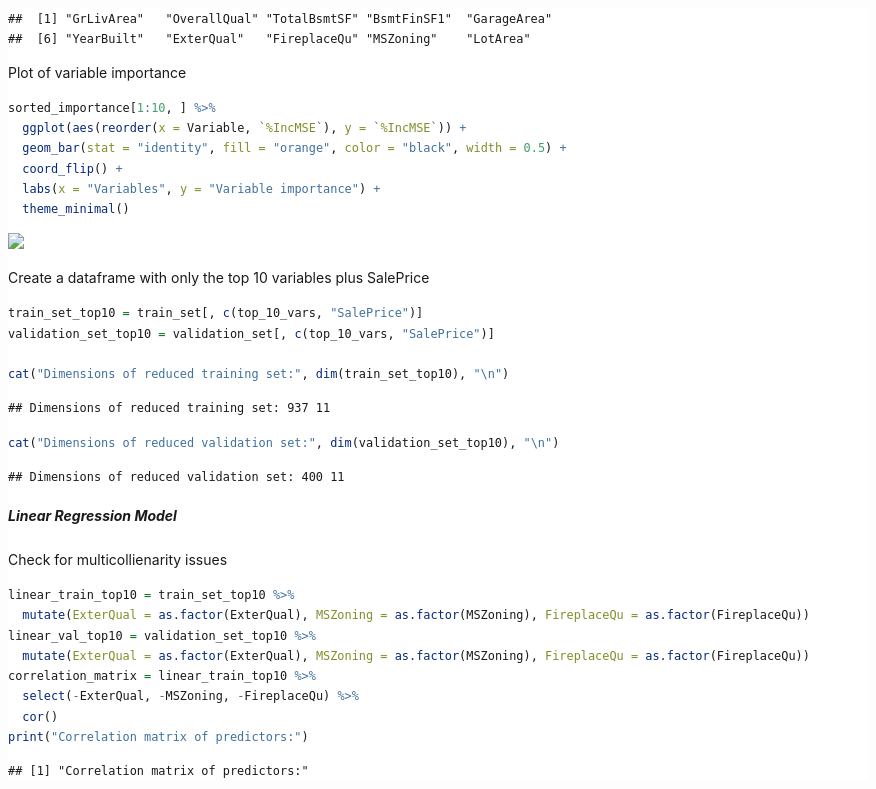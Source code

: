     ##  [1] "GrLivArea"   "OverallQual" "TotalBsmtSF" "BsmtFinSF1"  "GarageArea" 
    ##  [6] "YearBuilt"   "ExterQual"   "FireplaceQu" "MSZoning"    "LotArea"

Plot of variable importance

``` r
sorted_importance[1:10, ] %>%
  ggplot(aes(reorder(x = Variable, `%IncMSE`), y = `%IncMSE`)) +
  geom_bar(stat = "identity", fill = "orange", color = "black", width = 0.5) +
  coord_flip() +
  labs(x = "Variables", y = "Variable importance") +
  theme_minimal()
```

![](AmesHousing_files/figure-gfm/unnamed-chunk-37-1.png)

Create a dataframe with only the top 10 variables plus SalePrice

``` r
train_set_top10 = train_set[, c(top_10_vars, "SalePrice")]
validation_set_top10 = validation_set[, c(top_10_vars, "SalePrice")]

cat("Dimensions of reduced training set:", dim(train_set_top10), "\n")
```

    ## Dimensions of reduced training set: 937 11

``` r
cat("Dimensions of reduced validation set:", dim(validation_set_top10), "\n")
```

    ## Dimensions of reduced validation set: 400 11

##### Linear Regression Model

Check for multicollienarity issues

``` r
linear_train_top10 = train_set_top10 %>% 
  mutate(ExterQual = as.factor(ExterQual), MSZoning = as.factor(MSZoning), FireplaceQu = as.factor(FireplaceQu))
linear_val_top10 = validation_set_top10 %>% 
  mutate(ExterQual = as.factor(ExterQual), MSZoning = as.factor(MSZoning), FireplaceQu = as.factor(FireplaceQu))
correlation_matrix = linear_train_top10 %>% 
  select(-ExterQual, -MSZoning, -FireplaceQu) %>% 
  cor()
print("Correlation matrix of predictors:")
```

    ## [1] "Correlation matrix of predictors:"
